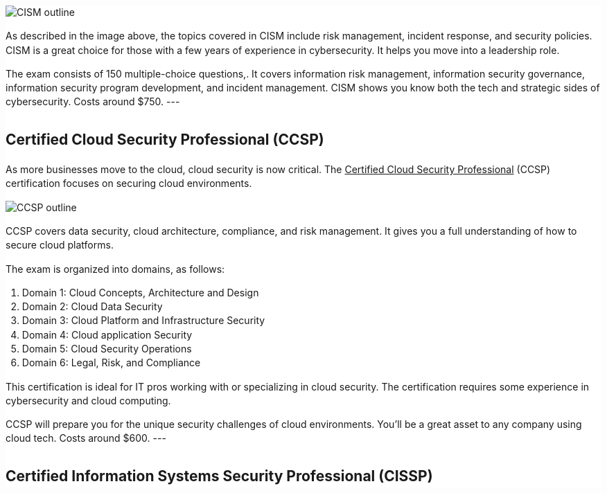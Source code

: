 ![CISM outline](https://cdn.hashnode.com/res/hashnode/image/upload/v1730370831402/6846d5ba-5590-4b72-8293-d26ce1559d8c.png)

As described in the image above, the topics covered in CISM include risk management, incident response, and security policies. CISM is a great choice for those with a few years of experience in cybersecurity. It helps you move into a leadership role.

The exam consists of 150 multiple-choice questions,. It covers information risk management, information security governance, information security program development, and incident management. CISM shows you know both the tech and strategic sides of cybersecurity. Costs around $750. ---

## Certified Cloud Security Professional (CCSP)

<SiteInfo
  name="Cloud Security Certification | CCSP - Certified Cloud Security Professional | ISC2"
  desc="The ISC2 CCSP certification is ideal cybersecurity professionals responsible for applying best practices to cloud security architecture, design and more."
  url="https://isc2.org/certifications/ccsp/"
  logo="https://isc2.org/favicon.ico"
  preview="https://edge.sitecorecloud.io/internationf173-xmc4e73-prodbc0f-9660/media/Project/ISC2/Main/Media/certifications/Certs/CCSP/ISC2-CCSP-Logo-OG.png?h=630&iar=0&w=1200"/>

As more businesses move to the cloud, cloud security is now critical. The [<VPIcon icon="fas fa-globe"/>Certified Cloud Security Professional](https://isc2.org/certifications/ccsp) (CCSP) certification focuses on securing cloud environments.

![CCSP outline](https://cdn.hashnode.com/res/hashnode/image/upload/v1730370924316/5d11ee6e-2ca2-4cb7-b9cf-17264916e407.png)

CCSP covers data security, cloud architecture, compliance, and risk management. It gives you a full understanding of how to secure cloud platforms.

The exam is organized into domains, as follows:

1. Domain 1: Cloud Concepts, Architecture and Design
2. Domain 2: Cloud Data Security
3. Domain 3: Cloud Platform and Infrastructure Security
4. Domain 4: Cloud application Security
5. Domain 5: Cloud Security Operations
6. Domain 6: Legal, Risk, and Compliance

This certification is ideal for IT pros working with or specializing in cloud security. The certification requires some experience in cybersecurity and cloud computing.

CCSP will prepare you for the unique security challenges of cloud environments. You’ll be a great asset to any company using cloud tech. Costs around $600. ---

## Certified Information Systems Security Professional (CISSP)

<SiteInfo
  name="CISSP - Certified Information Systems Security Professional | ISC2"
  desc="The CISSP is the world’s premier certification for security practitioners, managers and executives to demonstrate their expertise across a wide array of cybersecurity practices."
  url="https://isc2.org/certifications/cissp/"
  logo="https://isc2.org/favicon.ico"
  preview="https://edge.sitecorecloud.io/internationf173-xmc4e73-prodbc0f-9660/media/Project/ISC2/Main/Media/certifications/Certs/CISSP/ISC2-CISSP-Logo-OG.png?h=630&iar=0&w=1200"/>
